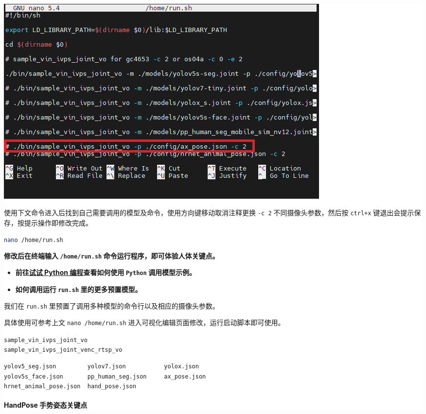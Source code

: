 ![ax_poes_sh](./../assets/ax_poes_sh.jpg)

使用下文命令进入后找到自己需要调用的模型及命令，使用方向键移动取消注释更换 `-c 2` 不同摄像头参数，然后按 `ctrl+x` 键退出会提示保存，按提示操作即修改完成。

```bash
nano /home/run.sh
```

**修改后在终端输入 `/home/run.sh` 命令运行程序，即可体验人体关键点。**

<p align="center">
<iframe src="//player.bilibili.com/player.html?aid=647932316&bvid=BV1Pe4y1W7n6&cid=901750338&page=1" scrolling="no" border="0" frameborder="no" framespacing="0" allowfullscreen="true"> </iframe>
</p>

- **前往[试试 Python 编程](https://wiki.sipeed.com/hardware/zh/maixIII/ax-pi/python_api.html#%E4%BD%BF%E7%94%A8-Python-%E8%B0%83%E7%94%A8-ax-poes-ppl-%E6%A8%A1%E5%9E%8B)查看如何使用 `Python` 调用模型示例。**

- **如何调用运行 `run.sh` 里的更多预置模型。**

我们在 `run.sh` 里预置了调用多种模型的命令行以及相应的摄像头参数。

具体使用可参考上文 `nano /home/run.sh` 进入可视化编辑页面修改，运行启动脚本即可使用。

```bash
sample_vin_ivps_joint_vo
sample_vin_ivps_joint_venc_rtsp_vo
```

```bash
yolov5_seg.json         yolov7.json           yolox.json
yolov5s_face.json       pp_human_seg.json     ax_pose.json
hrnet_animal_pose.json  hand_pose.json
```

#### HandPose 手势姿态关键点
